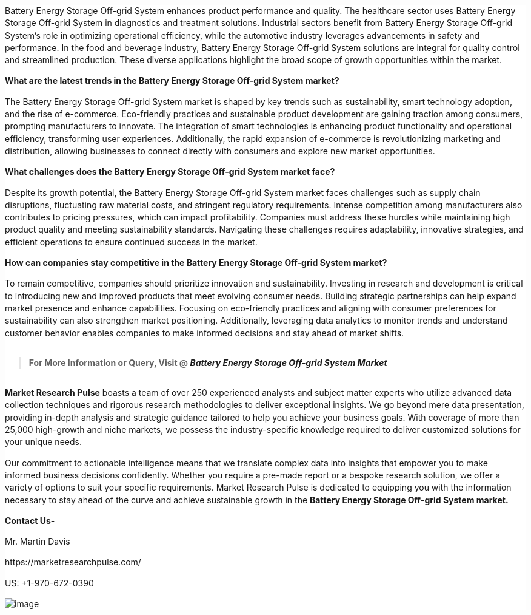 Battery Energy Storage Off-grid System enhances product performance and quality. The healthcare sector uses Battery Energy Storage Off-grid System in diagnostics and treatment solutions. Industrial sectors benefit from Battery Energy Storage Off-grid System&rsquo;s role in optimizing operational efficiency, while the automotive industry leverages advancements in safety and performance. In the food and beverage industry, Battery Energy Storage Off-grid System solutions are integral for quality control and streamlined production. These diverse applications highlight the broad scope of growth opportunities within the market.</p><p><strong>What are the latest trends in the Battery Energy Storage Off-grid System market?</strong></p><p>The Battery Energy Storage Off-grid System market is shaped by key trends such as sustainability, smart technology adoption, and the rise of e-commerce. Eco-friendly practices and sustainable product development are gaining traction among consumers, prompting manufacturers to innovate. The integration of smart technologies is enhancing product functionality and operational efficiency, transforming user experiences. Additionally, the rapid expansion of e-commerce is revolutionizing marketing and distribution, allowing businesses to connect directly with consumers and explore new market opportunities.</p><p><strong>What challenges does the Battery Energy Storage Off-grid System market face?</strong></p><p>Despite its growth potential, the Battery Energy Storage Off-grid System market faces challenges such as supply chain disruptions, fluctuating raw material costs, and stringent regulatory requirements. Intense competition among manufacturers also contributes to pricing pressures, which can impact profitability. Companies must address these hurdles while maintaining high product quality and meeting sustainability standards. Navigating these challenges requires adaptability, innovative strategies, and efficient operations to ensure continued success in the market.</p><p><strong>How can companies stay competitive in the Battery Energy Storage Off-grid System market?</strong></p><p>To remain competitive, companies should prioritize innovation and sustainability. Investing in research and development is critical to introducing new and improved products that meet evolving consumer needs. Building strategic partnerships can help expand market presence and enhance capabilities. Focusing on eco-friendly practices and aligning with consumer preferences for sustainability can also strengthen market positioning. Additionally, leveraging data analytics to monitor trends and understand customer behavior enables companies to make informed decisions and stay ahead of market shifts.</p><hr /><blockquote><p><strong>For More Information or Query, Visit @&nbsp;<em><a href="https://marketresearchpulse.com/report/73400/battery-energy-storage-off-grid-system-market?utm_source=Linkedin&utm_medium=052">Battery Energy Storage Off-grid System Market</a></em></strong></p></blockquote><hr /><p><strong>Market Research Pulse</strong> boasts a team of over 250 experienced analysts and subject matter experts who utilize advanced data collection techniques and rigorous research methodologies to deliver exceptional insights. We go beyond mere data presentation, providing in-depth analysis and strategic guidance tailored to help you achieve your business goals. With coverage of more than 25,000 high-growth and niche markets, we possess the industry-specific knowledge required to deliver customized solutions for your unique needs.</p><p>Our commitment to actionable intelligence means that we translate complex data into insights that empower you to make informed business decisions confidently. Whether you require a pre-made report or a bespoke research solution, we offer a variety of options to suit your specific requirements. Market Research Pulse is dedicated to equipping you with the information necessary to stay ahead of the curve and achieve sustainable growth in the <strong>Battery Energy Storage Off-grid System market.</strong></p><p><strong>Contact Us-</strong></p><p>Mr. Martin Davis</p><p>https://marketresearchpulse.com/</p><p>US: +1-970-672-0390</p>
![image](https://github.com/user-attachments/assets/795ae750-2dce-4b3c-828f-1066266eb95d)
